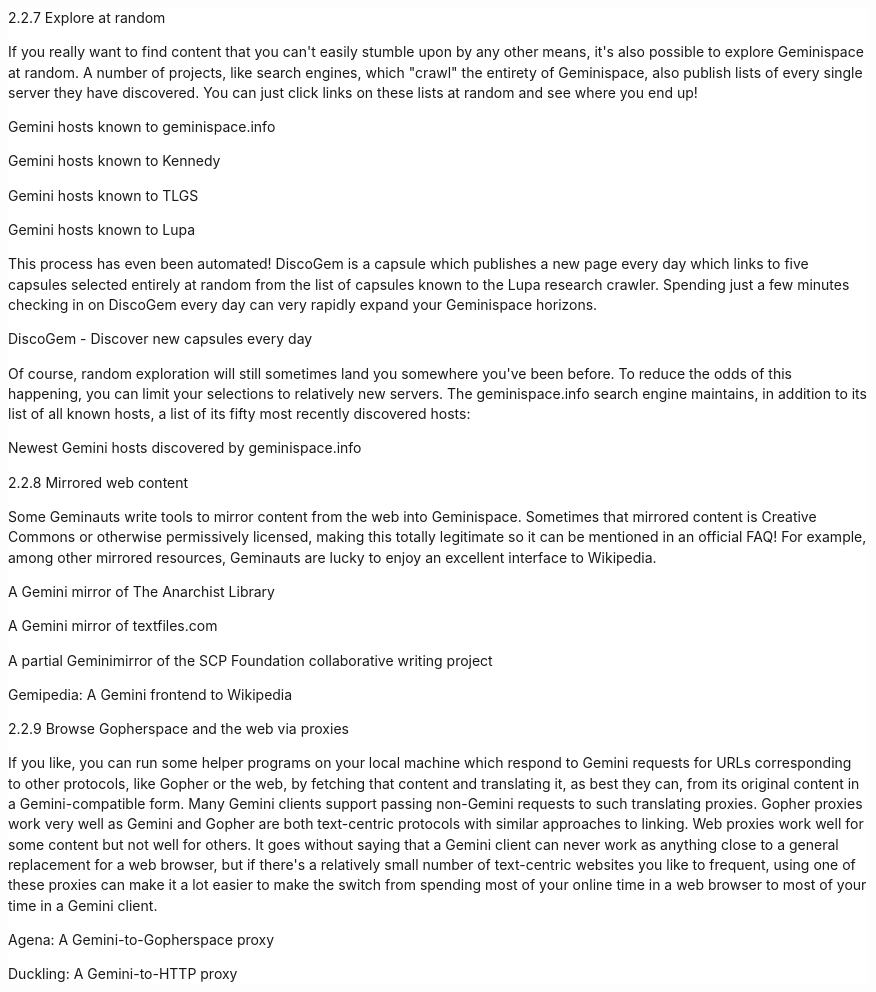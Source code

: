 2.2.7 Explore at random

If you really want to find content that you can't easily stumble upon by any other means, it's also possible to explore Geminispace at random. A number of projects, like search engines, which "crawl" the entirety of Geminispace, also publish lists of every single server they have discovered. You can just click links on these lists at random and see where you end up!

Gemini hosts known to geminispace.info

Gemini hosts known to Kennedy

Gemini hosts known to TLGS

Gemini hosts known to Lupa

This process has even been automated! DiscoGem is a capsule which publishes a new page every day which links to five capsules selected entirely at random from the list of capsules known to the Lupa research crawler. Spending just a few minutes checking in on DiscoGem every day can very rapidly expand your Geminispace horizons.

DiscoGem - Discover new capsules every day

Of course, random exploration will still sometimes land you somewhere you've been before. To reduce the odds of this happening, you can limit your selections to relatively new servers. The geminispace.info search engine maintains, in addition to its list of all known hosts, a list of its fifty most recently discovered hosts:

Newest Gemini hosts discovered by geminispace.info

2.2.8 Mirrored web content

Some Geminauts write tools to mirror content from the web into Geminispace. Sometimes that mirrored content is Creative Commons or otherwise permissively licensed, making this totally legitimate so it can be mentioned in an official FAQ! For example, among other mirrored resources, Geminauts are lucky to enjoy an excellent interface to Wikipedia.

A Gemini mirror of The Anarchist Library

A Gemini mirror of textfiles.com

A partial Geminimirror of the SCP Foundation collaborative writing project

Gemipedia: A Gemini frontend to Wikipedia

2.2.9 Browse Gopherspace and the web via proxies

If you like, you can run some helper programs on your local machine which respond to Gemini requests for URLs corresponding to other protocols, like Gopher or the web, by fetching that content and translating it, as best they can, from its original content in a Gemini-compatible form. Many Gemini clients support passing non-Gemini requests to such translating proxies. Gopher proxies work very well as Gemini and Gopher are both text-centric protocols with similar approaches to linking. Web proxies work well for some content but not well for others. It goes without saying that a Gemini client can never work as anything close to a general replacement for a web browser, but if there's a relatively small number of text-centric websites you like to frequent, using one of these proxies can make it a lot easier to make the switch from spending most of your online time in a web browser to most of your time in a Gemini client.

Agena: A Gemini-to-Gopherspace proxy

Duckling: A Gemini-to-HTTP proxy
